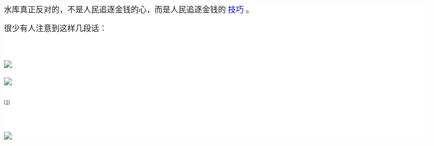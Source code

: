 </p>
<p style="line-height:150%">
<span style="font-size:16px;line-height:150%;font-family:楷体">
</span>
</p>
<p style="line-height:150%">
<span style="font-size:16px;line-height:150%;font-family:楷体">
</span>
</p>
<p style="line-height:150%">
<span style="font-size:16px;line-height:150%;font-family:楷体">
          水库真正反对的，不是人民追逐金钱的心，而是人民追逐金钱的
          <span style="color:blue">
           技巧
          </span>
          。
         </span>
</p>
<p style="line-height:150%">
<span style="font-size:16px;line-height:150%;font-family:楷体">
          很少有人注意到这样几段话：
         </span>
</p>
<p style="line-height:150%">
<span style="font-size:16px;line-height:150%;font-family:楷体">
<br/>
</span>
</p>
<p>
<img data-ratio="0.8736111111111111" data-s="300,640" data-src="" data-type="png" data-w="720" src="{{ '/img/Ok4hZ0tV6r5kKfm2vqorc1w8zXvmAg2pwh9uHgiaZC9chZZjfPVsPdEvnia7Oj09kw8hOwlBYaaDsw2JoPHJWPlg.png' | prepend: site.img | replace: '//','/' }}"/>
</p>
<p style="line-height:150%">
<span style="font-size:16px;line-height:150%;font-family:楷体">
</span>
</p>
<p>
<img data-ratio="0.75" data-s="300,640" data-src="" data-type="jpeg" data-w="1280" src="{{ '/img/Ok4hZ0tV6r4aO7yAGfBgnPsGbk98l4JEicFQ67rNpZnvkKzETqtyTeXPpQeZQIdOKX8JAHdGgfCDzlXtOyE5y7Q.jpeg' | prepend: site.img | replace: '//','/' }}"/>
</p>
<p style="line-height:150%">
<a name="_ftnref3" style="line-height: 150%; font-family: 楷体; font-size: 10px; text-decoration: underline;" title="">
<span style="line-height: 150%; font-family: 楷体; font-size: 10px;">
           [3]
          </span>
</a>
<span style="font-size:16px;line-height:150%;font-family:楷体">
</span>
</p>
<p style="line-height:150%">
<span style=";line-height:150%;font-family:宋体">
<br/>
</span>
</p>
<p style="line-height:150%">
<span style=";line-height:150%;font-family:宋体">
</span>
</p>
<p>
<img data-ratio="1.0777777777777777" data-s="300,640" data-src="" data-type="jpeg" data-w="720" src="{{ '/img/Ok4hZ0tV6r4aO7yAGfBgnPsGbk98l4JETmhRdh70fWGwGa7icbJ4KgUAwn0vSn1pj4Taxekq7OdFLib3LEFmApbg.jpeg' | prepend: site.img | replace: '//','/' }}"/>
</p>
<p style="line-height:150%">
<span style=";line-height:150%;font-family:宋体">